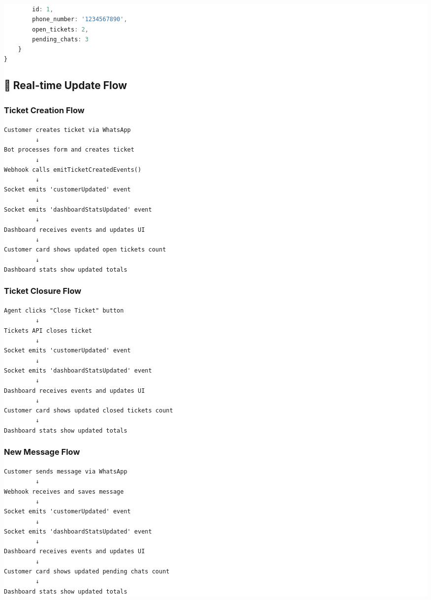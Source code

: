 ```javascript
        id: 1,
        phone_number: '1234567890',
        open_tickets: 2,
        pending_chats: 3
    }
}
```

## 🔄 **Real-time Update Flow**

### Ticket Creation Flow
```
Customer creates ticket via WhatsApp
         ↓
Bot processes form and creates ticket
         ↓
Webhook calls emitTicketCreatedEvents()
         ↓
Socket emits 'customerUpdated' event
         ↓
Socket emits 'dashboardStatsUpdated' event
         ↓
Dashboard receives events and updates UI
         ↓
Customer card shows updated open tickets count
         ↓
Dashboard stats show updated totals
```

### Ticket Closure Flow
```
Agent clicks "Close Ticket" button
         ↓
Tickets API closes ticket
         ↓
Socket emits 'customerUpdated' event
         ↓
Socket emits 'dashboardStatsUpdated' event
         ↓
Dashboard receives events and updates UI
         ↓
Customer card shows updated closed tickets count
         ↓
Dashboard stats show updated totals
```

### New Message Flow
```
Customer sends message via WhatsApp
         ↓
Webhook receives and saves message
         ↓
Socket emits 'customerUpdated' event
         ↓
Socket emits 'dashboardStatsUpdated' event
         ↓
Dashboard receives events and updates UI
         ↓
Customer card shows updated pending chats count
         ↓
Dashboard stats show updated totals
```
